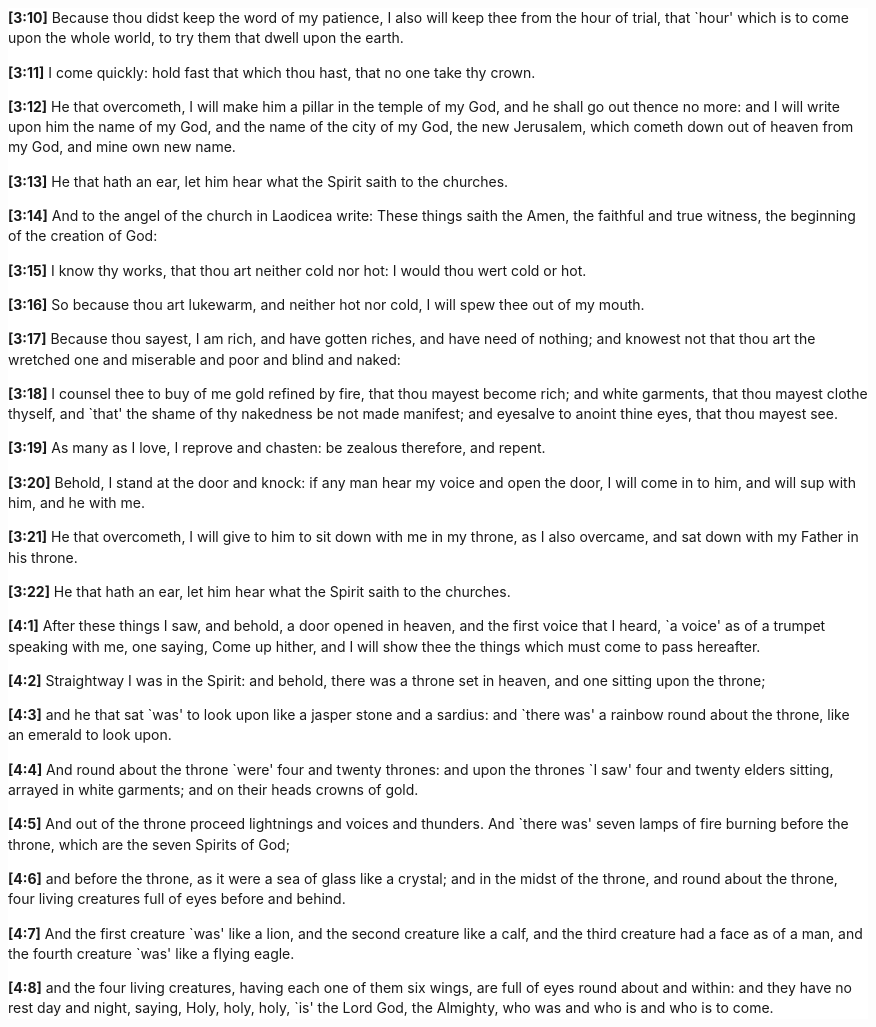 **[3:10]** Because thou didst keep the word of my patience, I also will keep thee from the hour of trial, that \`hour' which is to come upon the whole world, to try them that dwell upon the earth.

**[3:11]** I come quickly: hold fast that which thou hast, that no one take thy crown.

**[3:12]** He that overcometh, I will make him a pillar in the temple of my God, and he shall go out thence no more: and I will write upon him the name of my God, and the name of the city of my God, the new Jerusalem, which cometh down out of heaven from my God, and mine own new name.

**[3:13]** He that hath an ear, let him hear what the Spirit saith to the churches.

**[3:14]** And to the angel of the church in Laodicea write: These things saith the Amen, the faithful and true witness, the beginning of the creation of God:

**[3:15]** I know thy works, that thou art neither cold nor hot: I would thou wert cold or hot.

**[3:16]** So because thou art lukewarm, and neither hot nor cold, I will spew thee out of my mouth.

**[3:17]** Because thou sayest, I am rich, and have gotten riches, and have need of nothing; and knowest not that thou art the wretched one and miserable and poor and blind and naked:

**[3:18]** I counsel thee to buy of me gold refined by fire, that thou mayest become rich; and white garments, that thou mayest clothe thyself, and \`that' the shame of thy nakedness be not made manifest; and eyesalve to anoint thine eyes, that thou mayest see.

**[3:19]** As many as I love, I reprove and chasten: be zealous therefore, and repent.

**[3:20]** Behold, I stand at the door and knock: if any man hear my voice and open the door, I will come in to him, and will sup with him, and he with me.

**[3:21]** He that overcometh, I will give to him to sit down with me in my throne, as I also overcame, and sat down with my Father in his throne.

**[3:22]** He that hath an ear, let him hear what the Spirit saith to the churches.

**[4:1]** After these things I saw, and behold, a door opened in heaven, and the first voice that I heard, \`a voice' as of a trumpet speaking with me, one saying, Come up hither, and I will show thee the things which must come to pass hereafter.

**[4:2]** Straightway I was in the Spirit: and behold, there was a throne set in heaven, and one sitting upon the throne;

**[4:3]** and he that sat \`was' to look upon like a jasper stone and a sardius: and \`there was' a rainbow round about the throne, like an emerald to look upon.

**[4:4]** And round about the throne \`were' four and twenty thrones: and upon the thrones \`I saw' four and twenty elders sitting, arrayed in white garments; and on their heads crowns of gold.

**[4:5]** And out of the throne proceed lightnings and voices and thunders. And \`there was' seven lamps of fire burning before the throne, which are the seven Spirits of God;

**[4:6]** and before the throne, as it were a sea of glass like a crystal; and in the midst of the throne, and round about the throne, four living creatures full of eyes before and behind.

**[4:7]** And the first creature \`was' like a lion, and the second creature like a calf, and the third creature had a face as of a man, and the fourth creature \`was' like a flying eagle.

**[4:8]** and the four living creatures, having each one of them six wings, are full of eyes round about and within: and they have no rest day and night, saying, Holy, holy, holy, \`is' the Lord God, the Almighty, who was and who is and who is to come.
